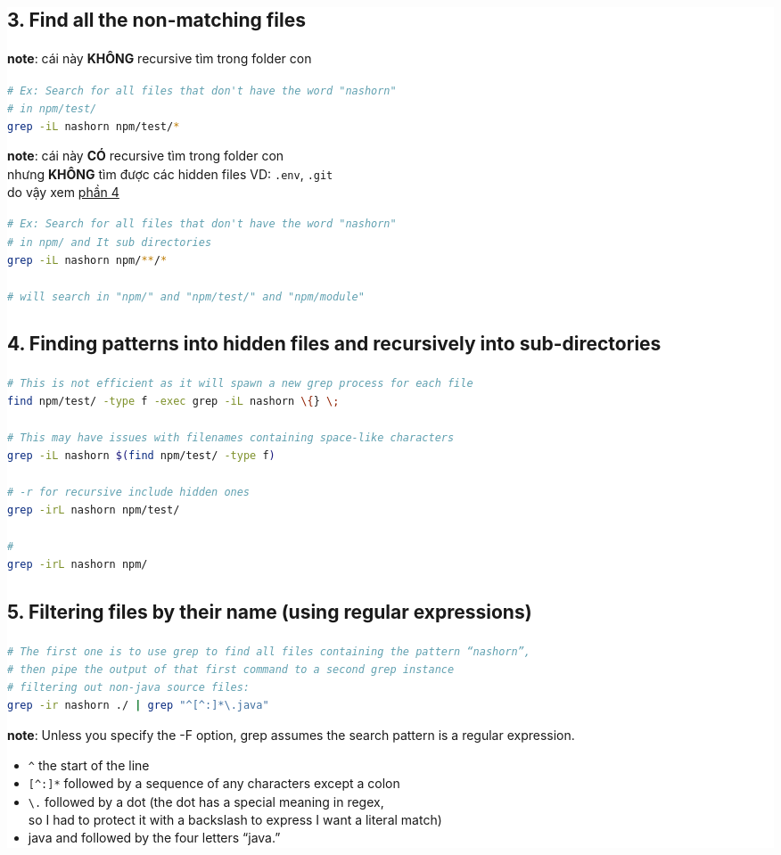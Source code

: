 ## 3. Find all the non-matching files

**note**: cái này **KHÔNG** recursive tìm trong folder con

```bash
# Ex: Search for all files that don't have the word "nashorn"
# in npm/test/
grep -iL nashorn npm/test/*
```

**note**: cái này **CÓ** recursive tìm trong folder con<br>
nhưng **KHÔNG** tìm được các hidden files VD: `.env`, `.git`<br>
do vậy xem [phần 4](#4-finding-patterns-into-hidden-files-and-recursively-into-sub-directories)

```bash
# Ex: Search for all files that don't have the word "nashorn"
# in npm/ and It sub directories
grep -iL nashorn npm/**/*

# will search in "npm/" and "npm/test/" and "npm/module"
```

## 4. Finding patterns into hidden files and recursively into sub-directories

```bash
# This is not efficient as it will spawn a new grep process for each file
find npm/test/ -type f -exec grep -iL nashorn \{} \;

# This may have issues with filenames containing space-like characters
grep -iL nashorn $(find npm/test/ -type f)

# -r for recursive include hidden ones
grep -irL nashorn npm/test/

#
grep -irL nashorn npm/
```

## 5. Filtering files by their name (using regular expressions)

```bash
# The first one is to use grep to find all files containing the pattern “nashorn”,
# then pipe the output of that first command to a second grep instance
# filtering out non-java source files:
grep -ir nashorn ./ | grep "^[^:]*\.java"
```

**note**: Unless you specify the -F option, grep assumes the search pattern is a regular expression.

-   `^` the start of the line
-   `[^:]*` followed by a sequence of any characters except a colon
-   `\.` followed by a dot (the dot has a special meaning in regex,<br>
    so I had to protect it with a backslash to express I want a literal match)
-   java and followed by the four letters “java.”
